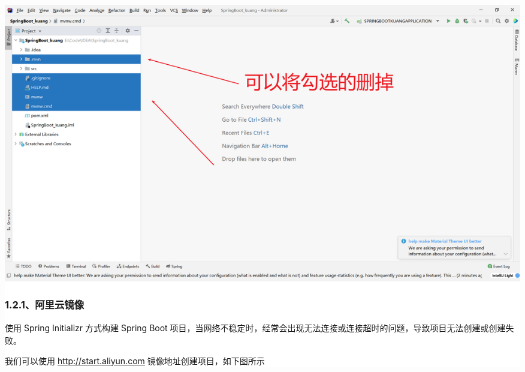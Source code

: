 ![](三更SpringBoot(一).assets/11.png)

### 1.2.1、阿里云镜像

使用 Spring Initializr 方式构建 Spring Boot 项目，当网络不稳定时，经常会出现无法连接或连接超时的问题，导致项目无法创建或创建失败。

我们可以使用 http://start.aliyun.com 镜像地址创建项目，如下图所示
